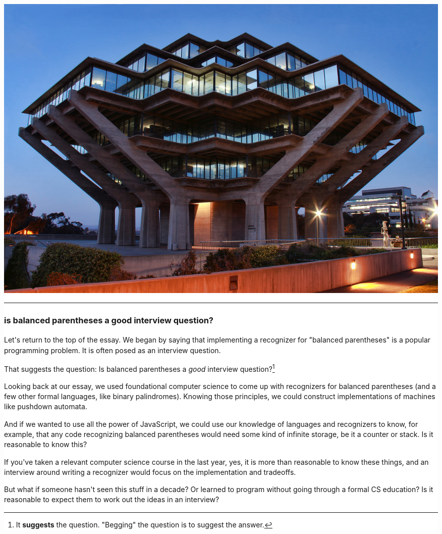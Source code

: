[![Night View of The Geisel Library, University of California San Diego](/assets/images/pushdown/geisel.jpg)](https://www.flickr.com/photos/opalsson/15163041049)

---

### is balanced parentheses a good interview question?

Let's return to the top of the essay. We began by saying that implementing a recognizer for "balanced parentheses" is a popular programming problem. It is often posed as an interview question.

That suggests the question: Is balanced parentheses a *good* interview question?[^begs]

[^begs]: It **suggests** the question. "Begging" the question is to suggest the answer.

Looking back at our essay, we used foundational computer science to come up with recognizers for balanced parentheses (and a few other formal languages, like binary palindromes). Knowing those principles, we could construct implementations of machines like pushdown automata.

And if we wanted to use all the power of JavaScript, we could use our knowledge of languages and recognizers to know, for example, that any code recognizing balanced parentheses would need some kind of infinite storage, be it a counter or stack. Is it reasonable to know this?

If you've taken a relevant computer science course in the last year, yes, it is more than reasonable to know these things, and an interview around writing a recognizer would focus on the implementation and tradeoffs.

But what if someone hasn't seen this stuff in a decade? Or learned to program without going through a formal CS education? Is it reasonable to expect them to work out the ideas in an interview?


[Pattern Matching and Recursion]: http://raganwald.com/2018/10/17/recursive-pattern-matching.html "Pattern Matching and Recursion"
[^critique]: Because clickbait.
[Brutalist architecture]: https://en.wikipedia.org/wiki/Brutalist_architecture
[Walther von Dyck]: https://en.wikipedia.org/wiki/Walther_von_Dyck
[^kleene]: Formal regular expressions were invented by [Stephen Kleene].
[regular language]: https://en.wikipedia.org/wiki/Regular_language
[Stephen Kleene]: https://en.wikipedia.org/wiki/Stephen_Cole_Kleene
[DFA]: https://en.wikipedia.org/wiki/Deterministic_finite_automaton
[^sm]: There are many ways to write DFAs in JavaScript. In [How I Learned to Stop Worrying and ❤️ the State Machine], we built JavaScript programs using the [state pattern], but they were far more complex than a deterministic finite automaton. For example, those state machines could store information in properties, and those state machines had methods that could be called.<br/><br/>Such "state machines" are not "finite" state machines, because in principle they can have an infinite number of states. They have a finite number of defined states in the pattern, but their properties allow them to encode state in other ways, and thus they are not _finite_ state machines.
[How I Learned to Stop Worrying and ❤️ the State Machine]: http://raganwald.com/2018/02/23/forde.html
[state pattern]: https://en.wikipedia.org/wiki/State_pattern
[^exercise]: To demonstrate that "If there are a finite number of strings in a language, there must be a DFA that recognizes that language," take any syntax for defining a DFA, such as a table. With a little thought, one can imagine an algorithm that takes as its input a finite list of acceptable strings, and generates the appropriate table.
[^reductio]: This type of proof is known as "Reductio Ad Absurdum," and it is a favourite of logicians, because _quidquid Latine dictum sit altum videtur_.
[^loop]: An interesting thing to note is for *any* DFA, there must be an infinite number of pairs of different strings that lead to the same state, this follows form the fact that the DFA has a finite number of states, but we can always find more finite strings than there are states in the DFA.<br/><br/>But for this particular case, where we are talking about strings that consist of a single symbol, and of different lengths, it follows that the DFA *must* contain at least one loop.
[^inf]: No matter how a machine is organized, if it has a finite number of states, it cannot recognized balanced parenthese by our proof above. Fr example, if we modify our DFA to allow an on/off flag for each state, and we have a finite number of states, our machine is not more powerful than a standard DFA, it is just more compact: Its definition is `log2` the size of a standard DFA, but it still has a finite number of possible different states.
[pa]: https://en.wikipedia.org/wiki/Pushdown_automaton
[deterministic context-free language]: https://en.wikipedia.org/wiki/Deterministic_context-free_language
[^quotes]: For this pattern, we are not interested in properly typeset quotation marks, we mean the single and double quotes that don't have a special form for opening and closing, the kind you find in programming languages that were designed to by reproducible by telegraph equipment: `'` and `"`. If we could use the proper "quotes," then our language would be a Dyck Language, equivalent to balanced parentheses.
[^readability]: The even-length palindrome language composes of `0`s and `1`s is 100% equivalent to the nested quotes language, we're just swapping `0` for `'`, and `1` for `"`, because they're easier for this author's eyes to read.
[^dup]: In [concatenative programming languages], such as PostScript, Forth, and Joy, there are `DUP` and `SWAP` operations that, when used in the right combination, can bring an element of the stack to the top, and then put it back where it came from. One could construct a DPA such that it has the equivalent of `DUP` and `SWAP` operations, but since a DPA can only perform one `push`, `pop`, or `replace` for each token it consumes, the depth of stack it can reach is limited by its ability to store the tokens it is consuming in its internal state, which is finite. For any DPA, there will always be some depth of stack that is unreachable without discarding information.
[concatenative programming languages]: https://en.wikipedia.org/wiki/Concatenative_programming_language
[^well-actually]: If we were really strict about OO and inheritance, we might have them both inherit from a common base class of `AbstractPushdownAutomaton`, but "Aint nobody got time for elaborate class hierarchies."
[^fork]: This code makes a number of unnecessary copies of states, we could devise a scheme to use [structural sharing and copy-on-write semantics](http://raganwald.com/2019/01/14/structural-sharing-and-copy-on-write.html), but we don't want to clutter up the basic idea right now.